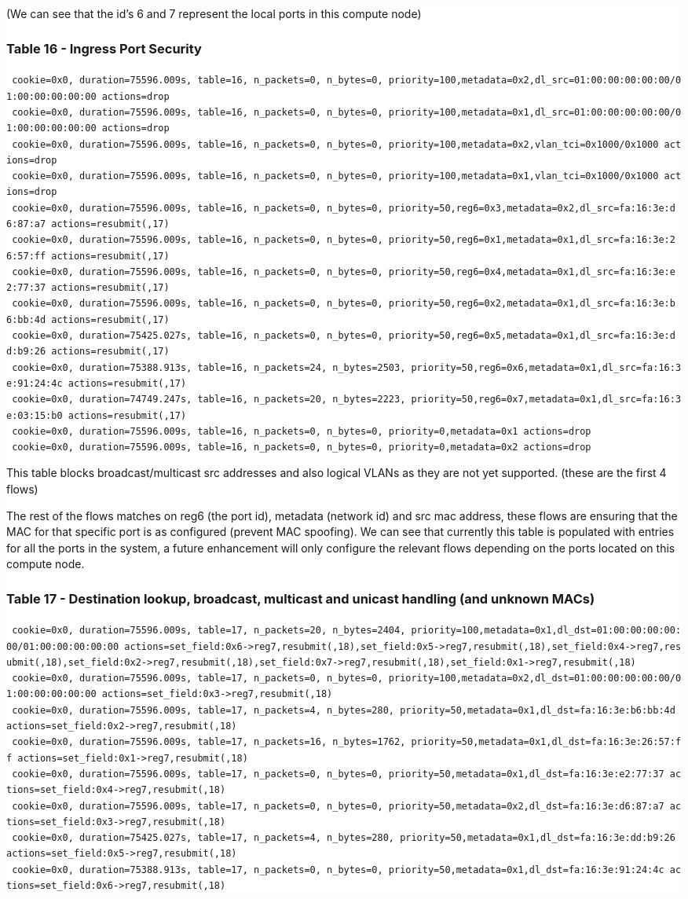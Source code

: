 (We can see that the id’s 6 and 7 represent the local ports in this compute node)

### Table 16 - Ingress Port Security

```
 cookie=0x0, duration=75596.009s, table=16, n_packets=0, n_bytes=0, priority=100,metadata=0x2,dl_src=01:00:00:00:00:00/01:00:00:00:00:00 actions=drop
 cookie=0x0, duration=75596.009s, table=16, n_packets=0, n_bytes=0, priority=100,metadata=0x1,dl_src=01:00:00:00:00:00/01:00:00:00:00:00 actions=drop
 cookie=0x0, duration=75596.009s, table=16, n_packets=0, n_bytes=0, priority=100,metadata=0x2,vlan_tci=0x1000/0x1000 actions=drop
 cookie=0x0, duration=75596.009s, table=16, n_packets=0, n_bytes=0, priority=100,metadata=0x1,vlan_tci=0x1000/0x1000 actions=drop
 cookie=0x0, duration=75596.009s, table=16, n_packets=0, n_bytes=0, priority=50,reg6=0x3,metadata=0x2,dl_src=fa:16:3e:d6:87:a7 actions=resubmit(,17)
 cookie=0x0, duration=75596.009s, table=16, n_packets=0, n_bytes=0, priority=50,reg6=0x1,metadata=0x1,dl_src=fa:16:3e:26:57:ff actions=resubmit(,17)
 cookie=0x0, duration=75596.009s, table=16, n_packets=0, n_bytes=0, priority=50,reg6=0x4,metadata=0x1,dl_src=fa:16:3e:e2:77:37 actions=resubmit(,17)
 cookie=0x0, duration=75596.009s, table=16, n_packets=0, n_bytes=0, priority=50,reg6=0x2,metadata=0x1,dl_src=fa:16:3e:b6:bb:4d actions=resubmit(,17)
 cookie=0x0, duration=75425.027s, table=16, n_packets=0, n_bytes=0, priority=50,reg6=0x5,metadata=0x1,dl_src=fa:16:3e:dd:b9:26 actions=resubmit(,17)
 cookie=0x0, duration=75388.913s, table=16, n_packets=24, n_bytes=2503, priority=50,reg6=0x6,metadata=0x1,dl_src=fa:16:3e:91:24:4c actions=resubmit(,17)
 cookie=0x0, duration=74749.247s, table=16, n_packets=20, n_bytes=2223, priority=50,reg6=0x7,metadata=0x1,dl_src=fa:16:3e:03:15:b0 actions=resubmit(,17)
 cookie=0x0, duration=75596.009s, table=16, n_packets=0, n_bytes=0, priority=0,metadata=0x1 actions=drop
 cookie=0x0, duration=75596.009s, table=16, n_packets=0, n_bytes=0, priority=0,metadata=0x2 actions=drop

```

This table blocks broadcast/multicast src addresses and also logical VLANs as they are not yet supported. (these are the first 4 flows)

The rest of the flows matches on reg6 (the port id), metadata (network id) and src mac address, these flows are ensuring that the MAC for that specific port is as configured (prevent MAC spoofing).
We can see that currently this table is populated with entries for all the ports in the system, a future enhancement will only configure the relevant flows depending on the ports located on this compute node. 


### Table 17 - Destination lookup, broadcast, multicast and unicast handling (and unknown MACs)

```
 cookie=0x0, duration=75596.009s, table=17, n_packets=20, n_bytes=2404, priority=100,metadata=0x1,dl_dst=01:00:00:00:00:00/01:00:00:00:00:00 actions=set_field:0x6->reg7,resubmit(,18),set_field:0x5->reg7,resubmit(,18),set_field:0x4->reg7,resubmit(,18),set_field:0x2->reg7,resubmit(,18),set_field:0x7->reg7,resubmit(,18),set_field:0x1->reg7,resubmit(,18)
 cookie=0x0, duration=75596.009s, table=17, n_packets=0, n_bytes=0, priority=100,metadata=0x2,dl_dst=01:00:00:00:00:00/01:00:00:00:00:00 actions=set_field:0x3->reg7,resubmit(,18)
 cookie=0x0, duration=75596.009s, table=17, n_packets=4, n_bytes=280, priority=50,metadata=0x1,dl_dst=fa:16:3e:b6:bb:4d actions=set_field:0x2->reg7,resubmit(,18)
 cookie=0x0, duration=75596.009s, table=17, n_packets=16, n_bytes=1762, priority=50,metadata=0x1,dl_dst=fa:16:3e:26:57:ff actions=set_field:0x1->reg7,resubmit(,18)
 cookie=0x0, duration=75596.009s, table=17, n_packets=0, n_bytes=0, priority=50,metadata=0x1,dl_dst=fa:16:3e:e2:77:37 actions=set_field:0x4->reg7,resubmit(,18)
 cookie=0x0, duration=75596.009s, table=17, n_packets=0, n_bytes=0, priority=50,metadata=0x2,dl_dst=fa:16:3e:d6:87:a7 actions=set_field:0x3->reg7,resubmit(,18)
 cookie=0x0, duration=75425.027s, table=17, n_packets=4, n_bytes=280, priority=50,metadata=0x1,dl_dst=fa:16:3e:dd:b9:26 actions=set_field:0x5->reg7,resubmit(,18)
 cookie=0x0, duration=75388.913s, table=17, n_packets=0, n_bytes=0, priority=50,metadata=0x1,dl_dst=fa:16:3e:91:24:4c actions=set_field:0x6->reg7,resubmit(,18)
```